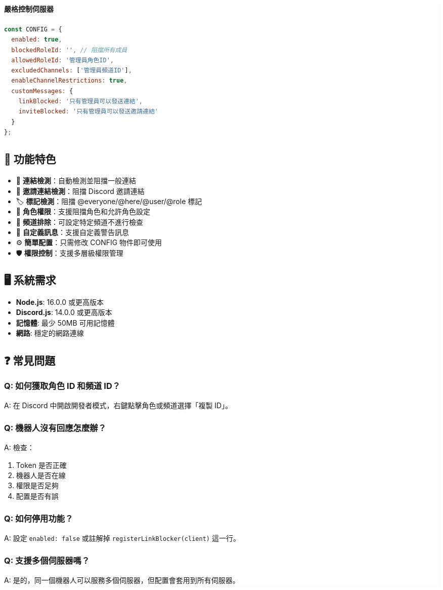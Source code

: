 #### 嚴格控制伺服器
```javascript
const CONFIG = {
  enabled: true,
  blockedRoleId: '', // 阻擋所有成員
  allowedRoleId: '管理員角色ID',
  excludedChannels: ['管理員頻道ID'],
  enableChannelRestrictions: true,
  customMessages: {
    linkBlocked: '只有管理員可以發送連結',
    inviteBlocked: '只有管理員可以發送邀請連結'
  }
};
```

## 🔧 功能特色

- 🔗 **連結檢測**：自動檢測並阻擋一般連結
- 🎯 **邀請連結檢測**：阻擋 Discord 邀請連結
- 🏷️ **標記檢測**：阻擋 @everyone/@here/@user/@role 標記
- 👥 **角色權限**：支援阻擋角色和允許角色設定
- 📍 **頻道排除**：可設定特定頻道不進行檢查
- 💬 **自定義訊息**：支援自定義警告訊息
- ⚙️ **簡單配置**：只需修改 CONFIG 物件即可使用
- 🛡️ **權限控制**：支援多層級權限管理

## 🖥️ 系統需求

- **Node.js**: 16.0.0 或更高版本
- **Discord.js**: 14.0.0 或更高版本
- **記憶體**: 最少 50MB 可用記憶體
- **網路**: 穩定的網路連線

## ❓ 常見問題

### Q: 如何獲取角色 ID 和頻道 ID？
A: 在 Discord 中開啟開發者模式，右鍵點擊角色或頻道選擇「複製 ID」。

### Q: 機器人沒有回應怎麼辦？
A: 檢查：
1. Token 是否正確
2. 機器人是否在線
3. 權限是否足夠
4. 配置是否有誤

### Q: 如何停用功能？
A: 設定 `enabled: false` 或註解掉 `registerLinkBlocker(client)` 這一行。

### Q: 支援多個伺服器嗎？
A: 是的，同一個機器人可以服務多個伺服器，但配置會套用到所有伺服器。
